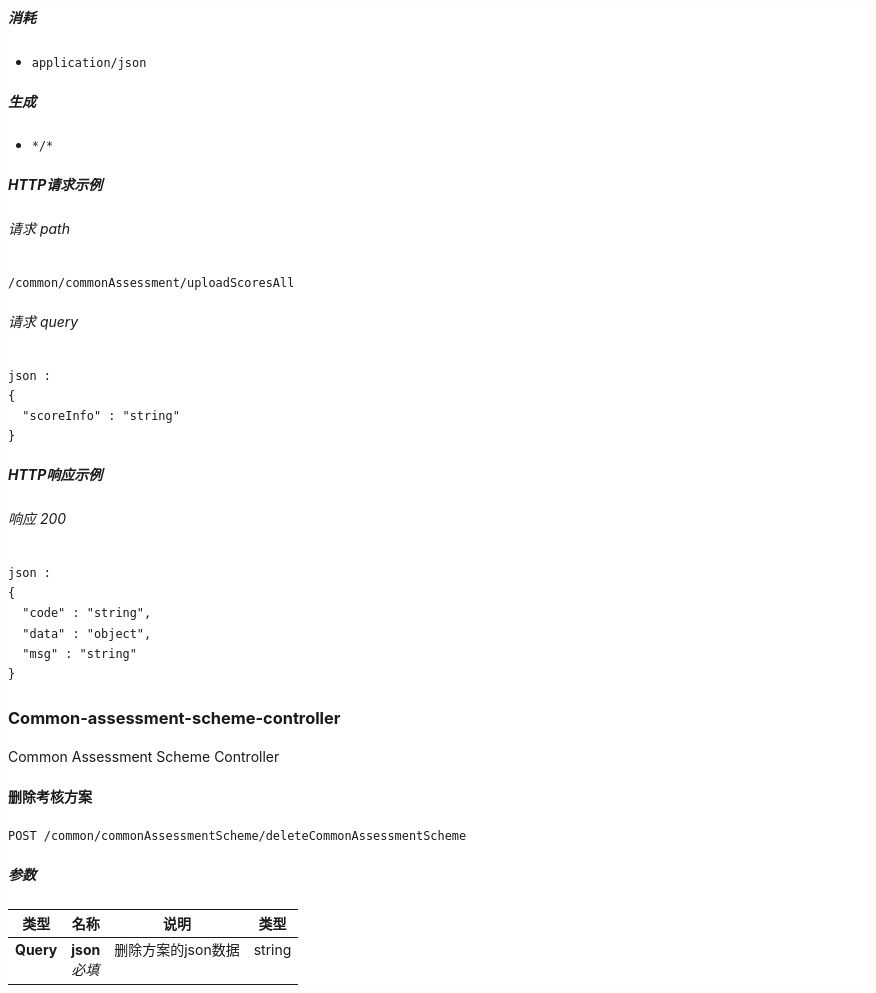 
##### 消耗

* `application/json`


##### 生成

* `*/*`


##### HTTP请求示例

###### 请求 path
```
/common/commonAssessment/uploadScoresAll
```


###### 请求 query
```
json :
{
  "scoreInfo" : "string"
}
```


##### HTTP响应示例

###### 响应 200
```
json :
{
  "code" : "string",
  "data" : "object",
  "msg" : "string"
}
```


<a name="common-assessment-scheme-controller_resource"></a>
### Common-assessment-scheme-controller
Common Assessment Scheme Controller


<a name="deletecommonassessmentusingpost_1"></a>
#### 删除考核方案
```
POST /common/commonAssessmentScheme/deleteCommonAssessmentScheme
```


##### 参数

|类型|名称|说明|类型|
|---|---|---|---|
|**Query**|**json**  <br>*必填*|删除方案的json数据|string|
